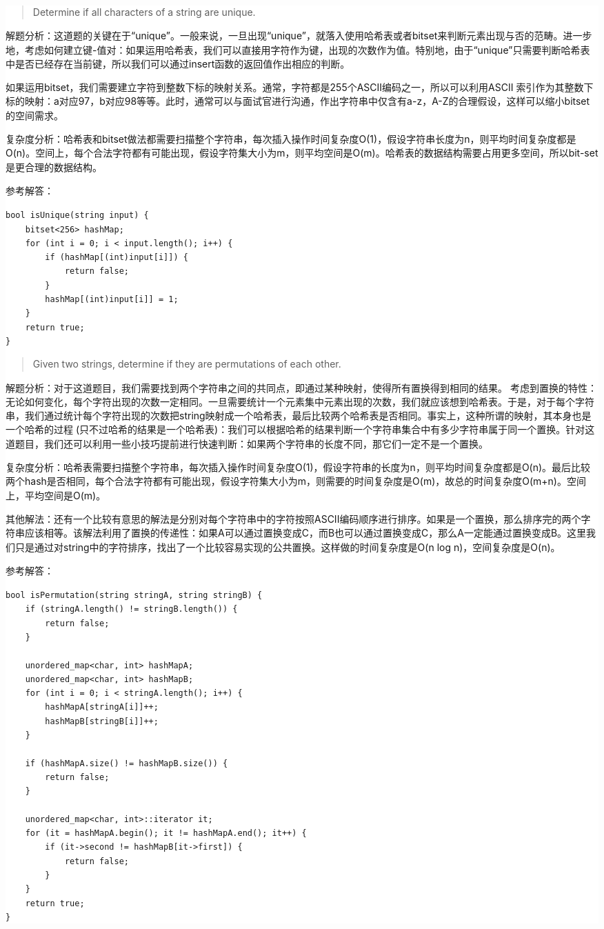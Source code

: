 > Determine if all characters of a string are unique.

解题分析：这道题的关键在于“unique”。一般来说，一旦出现“unique”，就落入使用哈希表或者bitset来判断元素出现与否的范畴。进一步地，考虑如何建立键-值对：如果运用哈希表，我们可以直接用字符作为键，出现的次数作为值。特别地，由于“unique”只需要判断哈希表中是否已经存在当前键，所以我们可以通过insert函数的返回值作出相应的判断。

如果运用bitset，我们需要建立字符到整数下标的映射关系。通常，字符都是255个ASCII编码之一，所以可以利用ASCII 索引作为其整数下标的映射：a对应97，b对应98等等。此时，通常可以与面试官进行沟通，作出字符串中仅含有a-z，A-Z的合理假设，这样可以缩小bitset的空间需求。

复杂度分析：哈希表和bitset做法都需要扫描整个字符串，每次插入操作时间复杂度O(1)，假设字符串长度为n，则平均时间复杂度都是O(n)。空间上，每个合法字符都有可能出现，假设字符集大小为m，则平均空间是O(m)。哈希表的数据结构需要占用更多空间，所以bit-set是更合理的数据结构。

参考解答：

```
bool isUnique(string input) {
    bitset<256> hashMap;
    for (int i = 0; i < input.length(); i++) {
        if (hashMap[(int)input[i]]) {
            return false;
        }
        hashMap[(int)input[i]] = 1;
    }
    return true;
}
```

> Given two strings, determine if they are permutations of each other.

解题分析：对于这道题目，我们需要找到两个字符串之间的共同点，即通过某种映射，使得所有置换得到相同的结果。 考虑到置换的特性：无论如何变化，每个字符出现的次数一定相同。一旦需要统计一个元素集中元素出现的次数，我们就应该想到哈希表。于是，对于每个字符串，我们通过统计每个字符出现的次数把string映射成一个哈希表，最后比较两个哈希表是否相同。事实上，这种所谓的映射，其本身也是一个哈希的过程 (只不过哈希的结果是一个哈希表)：我们可以根据哈希的结果判断一个字符串集合中有多少字符串属于同一个置换。针对这道题目，我们还可以利用一些小技巧提前进行快速判断：如果两个字符串的长度不同，那它们一定不是一个置换。

复杂度分析：哈希表需要扫描整个字符串，每次插入操作时间复杂度O(1)，假设字符串的长度为n，则平均时间复杂度都是O(n)。最后比较两个hash是否相同，每个合法字符都有可能出现，假设字符集大小为m，则需要的时间复杂度是O(m)，故总的时间复杂度O(m+n)。空间上，平均空间是O(m)。

其他解法：还有一个比较有意思的解法是分别对每个字符串中的字符按照ASCII编码顺序进行排序。如果是一个置换，那么排序完的两个字符串应该相等。该解法利用了置换的传递性：如果A可以通过置换变成C，而B也可以通过置换变成C，那么A一定能通过置换变成B。这里我们只是通过对string中的字符排序，找出了一个比较容易实现的公共置换。这样做的时间复杂度是O(n log n)，空间复杂度是O(n)。

参考解答：

```
bool isPermutation(string stringA, string stringB) {
    if (stringA.length() != stringB.length()) {
        return false;
    }

    unordered_map<char, int> hashMapA;
    unordered_map<char, int> hashMapB;
    for (int i = 0; i < stringA.length(); i++) {
        hashMapA[stringA[i]]++;
        hashMapB[stringB[i]]++;
    }

    if (hashMapA.size() != hashMapB.size()) {
        return false;
    }

    unordered_map<char, int>::iterator it;
    for (it = hashMapA.begin(); it != hashMapA.end(); it++) {
        if (it->second != hashMapB[it->first]) {
            return false;
        }
    }
    return true;
}
```
